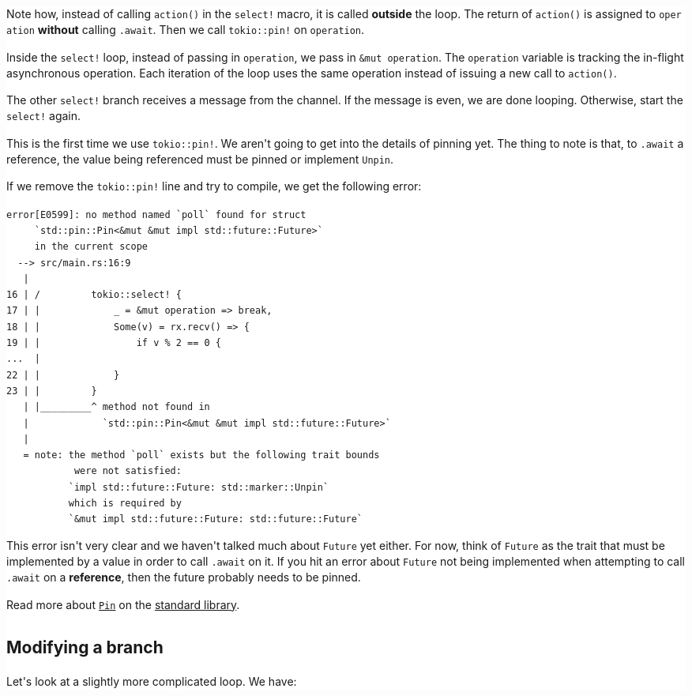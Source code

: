 Note how, instead of calling `action()` in the `select!` macro, it is called
**outside** the loop. The return of `action()` is assigned to `operation`
**without** calling `.await`. Then we call `tokio::pin!` on `operation`.

Inside the `select!` loop, instead of passing in `operation`, we pass in `&mut
operation`. The `operation` variable is tracking the in-flight asynchronous
operation. Each iteration of the loop uses the same operation instead of issuing
a new call to `action()`.

The other `select!` branch receives a message from the channel. If the message
is even, we are done looping. Otherwise, start the `select!` again.

This is the first time we use `tokio::pin!`. We aren't going to get into the
details of pinning yet. The thing to note is that, to `.await` a reference,
the value being referenced must be pinned or implement `Unpin`.

If we remove the `tokio::pin!` line and try to compile, we get the following
error:

```text
error[E0599]: no method named `poll` found for struct
     `std::pin::Pin<&mut &mut impl std::future::Future>`
     in the current scope
  --> src/main.rs:16:9
   |
16 | /         tokio::select! {
17 | |             _ = &mut operation => break,
18 | |             Some(v) = rx.recv() => {
19 | |                 if v % 2 == 0 {
...  |
22 | |             }
23 | |         }
   | |_________^ method not found in
   |             `std::pin::Pin<&mut &mut impl std::future::Future>`
   |
   = note: the method `poll` exists but the following trait bounds
            were not satisfied:
           `impl std::future::Future: std::marker::Unpin`
           which is required by
           `&mut impl std::future::Future: std::future::Future`
```

This error isn't very clear and we haven't talked much about `Future` yet
either. For now, think of `Future` as the trait that must be implemented by a
value in order to call `.await` on it. If you hit an error about `Future` not
being implemented when attempting to call `.await` on a **reference**, then the
future probably needs to be pinned.

Read more about [`Pin`][pin] on the [standard library][pin].

[pin]: https://doc.rust-lang.org/std/pin/index.html

## Modifying a branch

Let's look at a slightly more complicated loop. We have:


[async]: async